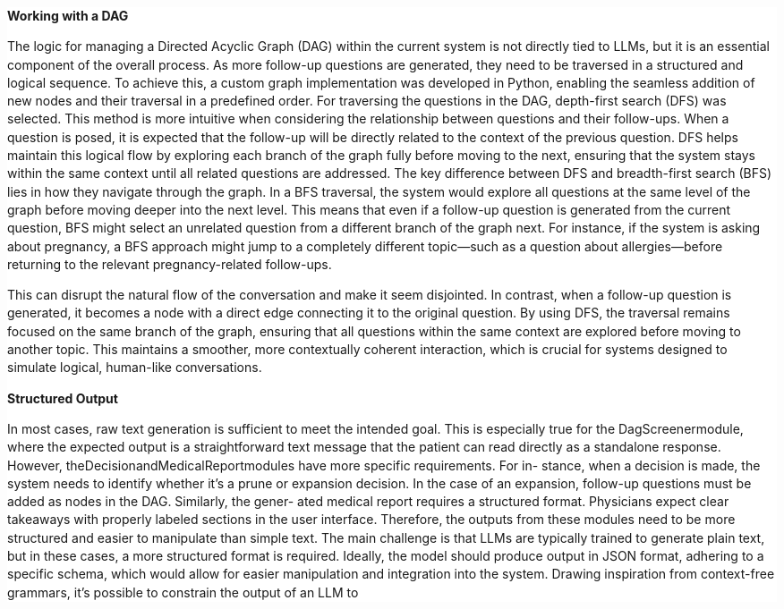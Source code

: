 
**Working with a DAG**

The logic for managing a Directed Acyclic Graph (DAG) within the current system is not directly tied to LLMs,
but it is an essential component of the overall process. As more follow-up questions are generated, they
need to be traversed in a structured and logical sequence. To achieve this, a custom graph implementation
was developed in Python, enabling the seamless addition of new nodes and their traversal in a predefined
order.
For traversing the questions in the DAG, depth-first search (DFS) was selected. This method is more
intuitive when considering the relationship between questions and their follow-ups. When a question is
posed, it is expected that the follow-up will be directly related to the context of the previous question. DFS
helps maintain this logical flow by exploring each branch of the graph fully before moving to the next,
ensuring that the system stays within the same context until all related questions are addressed.
The key difference between DFS and breadth-first search (BFS) lies in how they navigate through the
graph. In a BFS traversal, the system would explore all questions at the same level of the graph before
moving deeper into the next level. This means that even if a follow-up question is generated from the
current question, BFS might select an unrelated question from a different branch of the graph next. For
instance, if the system is asking about pregnancy, a BFS approach might jump to a completely different
topic—such as a question about allergies—before returning to the relevant pregnancy-related follow-ups.


This can disrupt the natural flow of the conversation and make it seem disjointed.
In contrast, when a follow-up question is generated, it becomes a node with a direct edge connecting
it to the original question. By using DFS, the traversal remains focused on the same branch of the graph,
ensuring that all questions within the same context are explored before moving to another topic. This
maintains a smoother, more contextually coherent interaction, which is crucial for systems designed to
simulate logical, human-like conversations.

**Structured Output**

In most cases, raw text generation is sufficient to meet the intended goal. This is especially true for the
DagScreenermodule, where the expected output is a straightforward text message that the patient can
read directly as a standalone response.
However, theDecisionandMedicalReportmodules have more specific requirements. For in-
stance, when a decision is made, the system needs to identify whether it’s a prune or expansion decision.
In the case of an expansion, follow-up questions must be added as nodes in the DAG. Similarly, the gener-
ated medical report requires a structured format. Physicians expect clear takeaways with properly labeled
sections in the user interface. Therefore, the outputs from these modules need to be more structured and
easier to manipulate than simple text.
The main challenge is that LLMs are typically trained to generate plain text, but in these cases, a more
structured format is required. Ideally, the model should produce output in JSON format, adhering to a
specific schema, which would allow for easier manipulation and integration into the system.
Drawing inspiration from context-free grammars, it’s possible to constrain the output of an LLM to